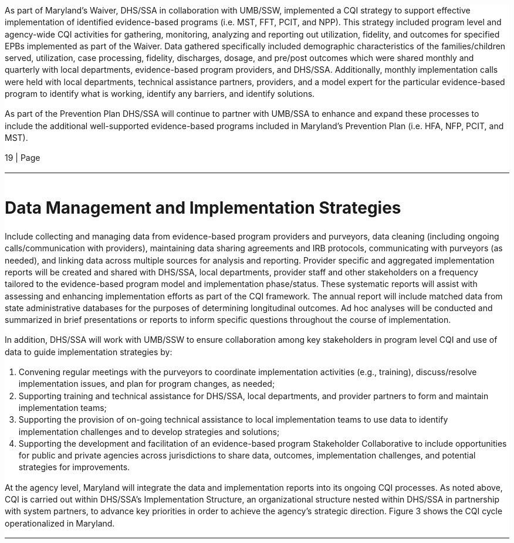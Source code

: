 As part of Maryland’s Waiver, DHS/SSA in collaboration with UMB/SSW, implemented a CQI strategy to support effective implementation of identified evidence-based programs (i.e. MST, FFT, PCIT, and NPP). This strategy included program level and agency-wide CQI activities for gathering, monitoring, analyzing and reporting out utilization, fidelity, and outcomes for specified EPBs implemented as part of the Waiver. Data gathered specifically included demographic characteristics of the families/children served, utilization, case processing, fidelity, discharges, dosage, and pre/post outcomes which were shared monthly and quarterly with local departments, evidence-based program providers, and DHS/SSA. Additionally, monthly implementation calls were held with local departments, technical assistance partners, providers, and a model expert for the particular evidence-based program to identify what is working, identify any barriers, and identify solutions.

As part of the Prevention Plan DHS/SSA will continue to partner with UMB/SSA to enhance and expand these processes to include the additional well-supported evidence-based programs included in Maryland’s Prevention Plan (i.e. HFA, NFP, PCIT, and MST).

19 | Page

---


# Data Management and Implementation Strategies

Include collecting and managing data from evidence-based program providers and purveyors, data cleaning (including ongoing calls/communication with providers), maintaining data sharing agreements and IRB protocols, communicating with purveyors (as needed), and linking data across multiple sources for analysis and reporting. Provider specific and aggregated implementation reports will be created and shared with DHS/SSA, local departments, provider staff and other stakeholders on a frequency tailored to the evidence-based program model and implementation phase/status. These systematic reports will assist with assessing and enhancing implementation efforts as part of the CQI framework. The annual report will include matched data from state administrative databases for the purposes of determining longitudinal outcomes. Ad hoc analyses will be conducted and summarized in brief presentations or reports to inform specific questions throughout the course of implementation.

In addition, DHS/SSA will work with UMB/SSW to ensure collaboration among key stakeholders in program level CQI and use of data to guide implementation strategies by:

1. Convening regular meetings with the purveyors to coordinate implementation activities (e.g., training), discuss/resolve implementation issues, and plan for program changes, as needed;
2. Supporting training and technical assistance for DHS/SSA, local departments, and provider partners to form and maintain implementation teams;
3. Supporting the provision of on-going technical assistance to local implementation teams to use data to identify implementation challenges and to develop strategies and solutions;
4. Supporting the development and facilitation of an evidence-based program Stakeholder Collaborative to include opportunities for public and private agencies across jurisdictions to share data, outcomes, implementation challenges, and potential strategies for improvements.

At the agency level, Maryland will integrate the data and implementation reports into its ongoing CQI processes. As noted above, CQI is carried out within DHS/SSA’s Implementation Structure, an organizational structure nested within DHS/SSA in partnership with system partners, to advance key priorities in order to achieve the agency’s strategic direction. Figure 3 shows the CQI cycle operationalized in Maryland.



---

